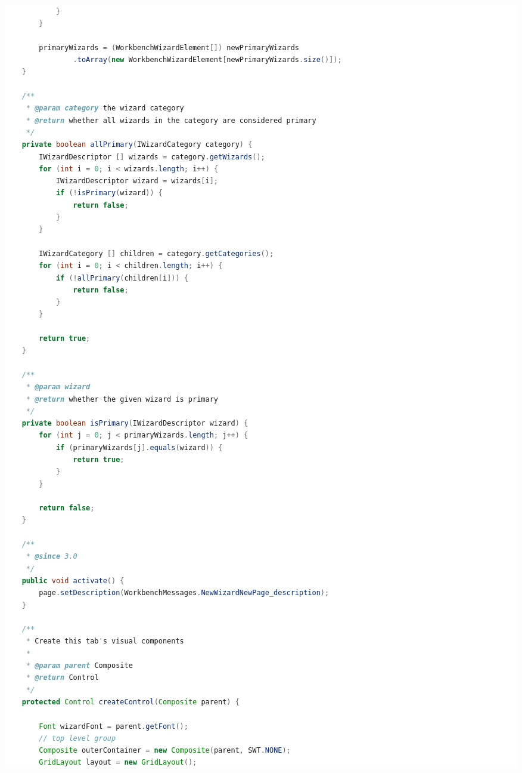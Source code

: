 ```java
			}
        }

        primaryWizards = (WorkbenchWizardElement[]) newPrimaryWizards
                .toArray(new WorkbenchWizardElement[newPrimaryWizards.size()]);
    }

    /**
     * @param category the wizard category
     * @return whether all wizards in the category are considered primary
     */
    private boolean allPrimary(IWizardCategory category) {
        IWizardDescriptor [] wizards = category.getWizards();
        for (int i = 0; i < wizards.length; i++) {
        	IWizardDescriptor wizard = wizards[i];
            if (!isPrimary(wizard)) {
				return false;
			}
        }

        IWizardCategory [] children = category.getCategories();
        for (int i = 0; i < children.length; i++) {
            if (!allPrimary(children[i])) {
				return false;
			}
        }

        return true;
    }

    /**
     * @param wizard
     * @return whether the given wizard is primary
     */
    private boolean isPrimary(IWizardDescriptor wizard) {
        for (int j = 0; j < primaryWizards.length; j++) {
            if (primaryWizards[j].equals(wizard)) {
				return true;
			}
        }

        return false;
    }

    /**
     * @since 3.0
     */
    public void activate() {
        page.setDescription(WorkbenchMessages.NewWizardNewPage_description);
    }

    /**
     * Create this tab's visual components
     * 
     * @param parent Composite
     * @return Control
     */
    protected Control createControl(Composite parent) {

        Font wizardFont = parent.getFont();
        // top level group
        Composite outerContainer = new Composite(parent, SWT.NONE);
        GridLayout layout = new GridLayout();
```